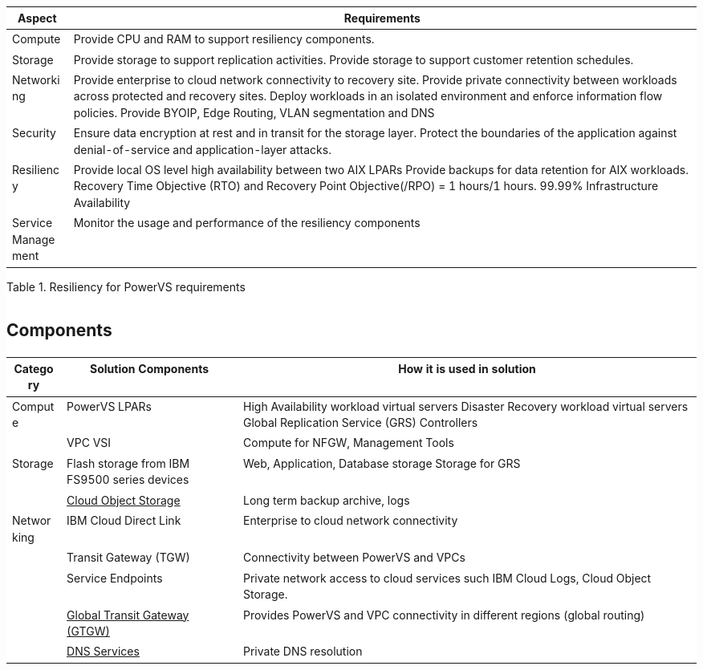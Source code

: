 | **Aspect**         | **Requirements**                                                                                                                                                                                                                                                                                  |
|--------------------|---------------------------------------------------------------------------------------------------------------------------------------------------------------------------------------------------------------------------------------------------------------------------------------------------|
| Compute            | Provide CPU and RAM to support resiliency components.                                                                                                                                                                                                                                             |
| Storage            | Provide storage to support replication activities. Provide storage to support customer retention schedules.                                                                                                                                                                                       |
| Networking         | Provide enterprise to cloud network connectivity to recovery site.  Provide private connectivity between workloads across protected and recovery sites. Deploy workloads in an isolated environment and enforce information flow policies. Provide BYOIP, Edge Routing, VLAN segmentation and DNS |
| Security           | Ensure data encryption at rest and in transit for the storage layer. Protect the boundaries of the application against denial-of-service and application-layer attacks.                                                                                                                           |
| Resiliency         | Provide local OS level high availability between two AIX LPARs  Provide backups for data retention for AIX workloads. Recovery Time Objective (RTO) and Recovery Point Objective(/RPO) = 1 hours/1 hours.  99.99% Infrastructure Availability                                                     |
| Service Management | Monitor the usage and performance of the resiliency components                                                                                                                                                                                                                                    |

Table 1. Resiliency for PowerVS requirements

## 

## Components

| **Category**       | **Solution Components**                                                                                                       | **How it is used in solution**                                                                                                      |
|--------------------|-------------------------------------------------------------------------------------------------------------------------------|-------------------------------------------------------------------------------------------------------------------------------------|
| Compute            | PowerVS LPARs                                                                                                                 | High Availability workload virtual servers  Disaster Recovery workload virtual servers Global Replication Service (GRS) Controllers |
|                    | VPC VSI                                                                                                                       | Compute for NFGW, Management Tools                                                                                                  |
| Storage            | Flash storage from IBM FS9500 series devices                                                                                  | Web, Application, Database storage Storage for GRS                                                                                  |
|                    | [Cloud Object Storage](https://cloud.ibm.com/docs/cloud-object-storage?topic=cloud-object-storage-about-cloud-object-storage) | Long term backup archive, logs                                                                                                      |
| Networking         | IBM Cloud Direct Link                                                                                                         | Enterprise to cloud network connectivity                                                                                            |
|                    | Transit Gateway (TGW)                                                                                                         | Connectivity between PowerVS and VPCs                                                                                               |
|                    | Service Endpoints                                                                                                             | Private network access to cloud services such IBM Cloud Logs, Cloud Object Storage.                                                 |
|                    | [Global Transit Gateway (GTGW)](https://cloud.ibm.com/docs/transit-gateway?topic=transit-gateway-about)                       | Provides PowerVS and VPC connectivity in different regions (global routing)                                                         |
|                    | [DNS Services](https://cloud.ibm.com/docs/dns-svcs?topic=dns-svcs-about-dns-services)                                         | Private DNS resolution                                                                                                              |